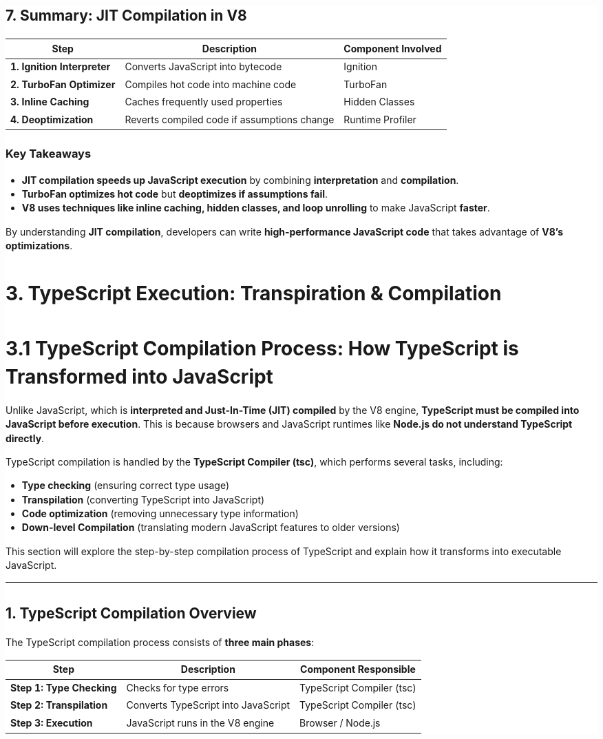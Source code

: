 
## **7. Summary: JIT Compilation in V8**

| **Step**                    | **Description**                             | **Component Involved** |
| --------------------------- | ------------------------------------------- | ---------------------- |
| **1. Ignition Interpreter** | Converts JavaScript into bytecode           | Ignition               |
| **2. TurboFan Optimizer**   | Compiles hot code into machine code         | TurboFan               |
| **3. Inline Caching**       | Caches frequently used properties           | Hidden Classes         |
| **4. Deoptimization**       | Reverts compiled code if assumptions change | Runtime Profiler       |

### **Key Takeaways**

- **JIT compilation speeds up JavaScript execution** by combining **interpretation** and **compilation**.
- **TurboFan optimizes hot code** but **deoptimizes if assumptions fail**.
- **V8 uses techniques like inline caching, hidden classes, and loop unrolling** to make JavaScript **faster**.

By understanding **JIT compilation**, developers can write **high-performance JavaScript code** that takes advantage of **V8’s optimizations**.

# 3. TypeScript Execution: Transpiration & Compilation

# **3.1 TypeScript Compilation Process: How TypeScript is Transformed into JavaScript**

Unlike JavaScript, which is **interpreted and Just-In-Time (JIT) compiled** by the V8 engine, **TypeScript must be compiled into JavaScript before execution**. This is because browsers and JavaScript runtimes like **Node.js do not understand TypeScript directly**.

TypeScript compilation is handled by the **TypeScript Compiler (tsc)**, which performs several tasks, including:

- **Type checking** (ensuring correct type usage)
- **Transpilation** (converting TypeScript into JavaScript)
- **Code optimization** (removing unnecessary type information)
- **Down-level Compilation** (translating modern JavaScript features to older versions)

This section will explore the step-by-step compilation process of TypeScript and explain how it transforms into executable JavaScript.

---

## **1. TypeScript Compilation Overview**

The TypeScript compilation process consists of **three main phases**:

| **Step**                  | **Description**                     | **Component Responsible** |
| ------------------------- | ----------------------------------- | ------------------------- |
| **Step 1: Type Checking** | Checks for type errors              | TypeScript Compiler (tsc) |
| **Step 2: Transpilation** | Converts TypeScript into JavaScript | TypeScript Compiler (tsc) |
| **Step 3: Execution**     | JavaScript runs in the V8 engine    | Browser / Node.js         |
